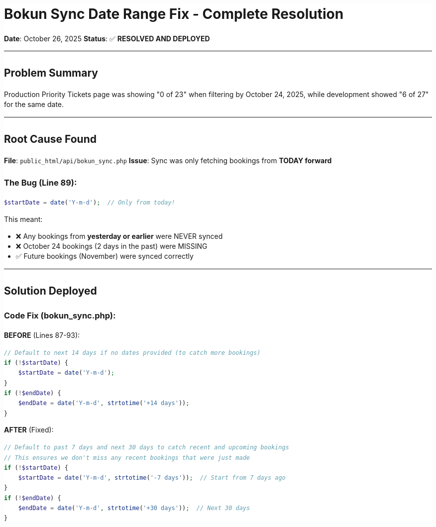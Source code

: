 # Bokun Sync Date Range Fix - Complete Resolution

**Date**: October 26, 2025
**Status**: ✅ **RESOLVED AND DEPLOYED**

---

## Problem Summary

Production Priority Tickets page was showing "0 of 23" when filtering by October 24, 2025, while development showed "6 of 27" for the same date.

---

## Root Cause Found

**File**: `public_html/api/bokun_sync.php`
**Issue**: Sync was only fetching bookings from **TODAY forward**

### The Bug (Line 89):
```php
$startDate = date('Y-m-d');  // Only from today!
```

This meant:
- ❌ Any bookings from **yesterday or earlier** were NEVER synced
- ❌ October 24 bookings (2 days in the past) were MISSING
- ✅ Future bookings (November) were synced correctly

---

## Solution Deployed

### Code Fix (bokun_sync.php):

**BEFORE** (Lines 87-93):
```php
// Default to next 14 days if no dates provided (to catch more bookings)
if (!$startDate) {
    $startDate = date('Y-m-d');
}
if (!$endDate) {
    $endDate = date('Y-m-d', strtotime('+14 days'));
}
```

**AFTER** (Fixed):
```php
// Default to past 7 days and next 30 days to catch recent and upcoming bookings
// This ensures we don't miss any recent bookings that were just made
if (!$startDate) {
    $startDate = date('Y-m-d', strtotime('-7 days'));  // Start from 7 days ago
}
if (!$endDate) {
    $endDate = date('Y-m-d', strtotime('+30 days'));  // Next 30 days
}
```
